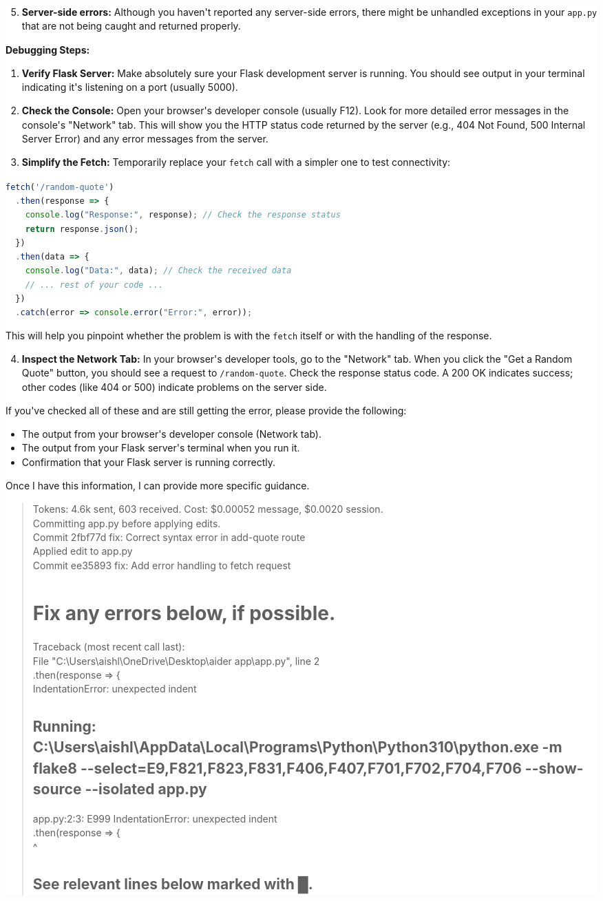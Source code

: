 5. **Server-side errors:** Although you haven't reported any server-side errors, there might be unhandled exceptions in your `app.py` that are not being caught and returned properly.


**Debugging Steps:**

1. **Verify Flask Server:** Make absolutely sure your Flask development server is running.  You should see output in your terminal indicating it's listening on a port (usually 5000).

2. **Check the Console:** Open your browser's developer console (usually F12).  Look for more detailed error messages in the console's "Network" tab.  This will show you the HTTP status code returned by the server (e.g., 404 Not Found, 500 Internal Server Error) and any error messages from the server.

3. **Simplify the Fetch:** Temporarily replace your `fetch` call with a simpler one to test connectivity:

```javascript
fetch('/random-quote')
  .then(response => {
    console.log("Response:", response); // Check the response status
    return response.json();
  })
  .then(data => {
    console.log("Data:", data); // Check the received data
    // ... rest of your code ...
  })
  .catch(error => console.error("Error:", error));
```

This will help you pinpoint whether the problem is with the `fetch` itself or with the handling of the response.

4. **Inspect the Network Tab:** In your browser's developer tools, go to the "Network" tab.  When you click the "Get a Random Quote" button, you should see a request to `/random-quote`.  Check the response status code.  A 200 OK indicates success; other codes (like 404 or 500) indicate problems on the server side.


If you've checked all of these and are still getting the error, please provide the following:

* The output from your browser's developer console (Network tab).
* The output from your Flask server's terminal when you run it.
* Confirmation that your Flask server is running correctly.


Once I have this information, I can provide more specific guidance.

> Tokens: 4.6k sent, 603 received. Cost: $0.00052 message, $0.0020 session.  
> Committing app.py before applying edits.  
> Commit 2fbf77d fix: Correct syntax error in add-quote route  
> Applied edit to app.py  
> Commit ee35893 fix: Add error handling to fetch request  
>  
> # Fix any errors below, if possible.  
>  
> Traceback (most recent call last):  
> File "C:\Users\aishl\OneDrive\Desktop\aider app\app.py", line 2  
> .then(response => {  
> IndentationError: unexpected indent  
>  
> ## Running: C:\Users\aishl\AppData\Local\Programs\Python\Python310\python.exe -m flake8 --select=E9,F821,F823,F831,F406,F407,F701,F702,F704,F706 --show-source --isolated app.py  
>  
> app.py:2:3: E999 IndentationError: unexpected indent  
> .then(response => {  
> ^  
>  
> ## See relevant lines below marked with █.  
>  